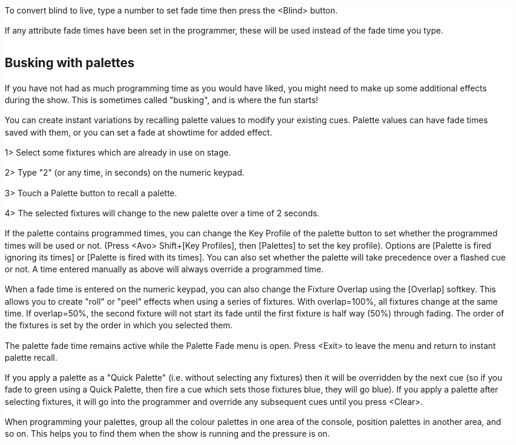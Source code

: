 To convert blind to live, type a number to set fade time then press the
\<Blind\> button.

If any attribute fade times have been set in the programmer, these will
be used instead of the fade time you type.

Busking with palettes
---------------------

If you have not had as much programming time as you would have liked,
you might need to make up some additional effects during the show. This
is sometimes called "busking", and is where the fun starts!

You can create instant variations by recalling palette values to modify
your existing cues. Palette values can have fade times saved with them,
or you can set a fade at showtime for added effect.

1\> Select some fixtures which are already in use on stage.

2\> Type "2" (or any time, in seconds) on the numeric keypad.

3\> Touch a Palette button to recall a palette.

4\> The selected fixtures will change to the new palette over a time of
2 seconds.

If the palette contains programmed times, you can change the Key Profile
of the palette button to set whether the programmed times will be used
or not. (Press \<Avo\> Shift+\[Key Profiles\], then \[Palettes\] to set
the key profile). Options are \[Palette is fired ignoring its times\] or
\[Palette is fired with its times\]. You can also set whether the
palette will take precedence over a flashed cue or not. A time entered
manually as above will always override a programmed time.

When a fade time is entered on the numeric keypad, you can also change
the Fixture Overlap using the \[Overlap\] softkey. This allows you to
create "roll" or "peel" effects when using a series of fixtures. With
overlap=100%, all fixtures change at the same time. If overlap=50%, the
second fixture will not start its fade until the first fixture is half
way (50%) through fading. The order of the fixtures is set by the order
in which you selected them.

The palette fade time remains active while the Palette Fade menu is
open. Press \<Exit\> to leave the menu and return to instant palette
recall.

If you apply a palette as a "Quick Palette" (i.e. without selecting any
fixtures) then it will be overridden by the next cue (so if you fade to
green using a Quick Palette, then fire a cue which sets those fixtures
blue, they will go blue). If you apply a palette after selecting
fixtures, it will go into the programmer and override any subsequent
cues until you press \<Clear\>.

When programming your palettes, group all the colour palettes in one
area of the console, position palettes in another area, and so on. This
helps you to find them when the show is running and the pressure is on.
